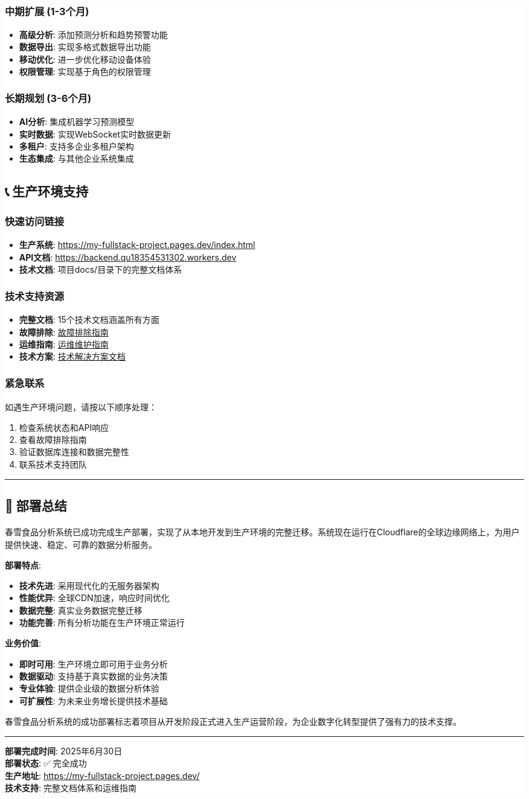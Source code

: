 ### 中期扩展 (1-3个月)
- **高级分析**: 添加预测分析和趋势预警功能
- **数据导出**: 实现多格式数据导出功能
- **移动优化**: 进一步优化移动设备体验
- **权限管理**: 实现基于角色的权限管理

### 长期规划 (3-6个月)
- **AI分析**: 集成机器学习预测模型
- **实时数据**: 实现WebSocket实时数据更新
- **多租户**: 支持多企业多租户架构
- **生态集成**: 与其他企业系统集成

## 📞 生产环境支持

### 快速访问链接
- **生产系统**: https://my-fullstack-project.pages.dev/index.html
- **API文档**: https://backend.qu18354531302.workers.dev
- **技术文档**: 项目docs/目录下的完整文档体系

### 技术支持资源
- **完整文档**: 15个技术文档涵盖所有方面
- **故障排除**: [故障排除指南](./11-故障排除指南.md)
- **运维指南**: [运维维护指南](./运维维护指南.md)
- **技术方案**: [技术解决方案文档](./技术解决方案文档.md)

### 紧急联系
如遇生产环境问题，请按以下顺序处理：
1. 检查系统状态和API响应
2. 查看故障排除指南
3. 验证数据库连接和数据完整性
4. 联系技术支持团队

---

## 🎉 部署总结

春雪食品分析系统已成功完成生产部署，实现了从本地开发到生产环境的完整迁移。系统现在运行在Cloudflare的全球边缘网络上，为用户提供快速、稳定、可靠的数据分析服务。

**部署特点**:
- **技术先进**: 采用现代化的无服务器架构
- **性能优异**: 全球CDN加速，响应时间优化
- **数据完整**: 真实业务数据完整迁移
- **功能完善**: 所有分析功能在生产环境正常运行

**业务价值**:
- **即时可用**: 生产环境立即可用于业务分析
- **数据驱动**: 支持基于真实数据的业务决策
- **专业体验**: 提供企业级的数据分析体验
- **可扩展性**: 为未来业务增长提供技术基础

春雪食品分析系统的成功部署标志着项目从开发阶段正式进入生产运营阶段，为企业数字化转型提供了强有力的技术支撑。

---

**部署完成时间**: 2025年6月30日  
**部署状态**: ✅ 完全成功  
**生产地址**: https://my-fullstack-project.pages.dev/  
**技术支持**: 完整文档体系和运维指南
